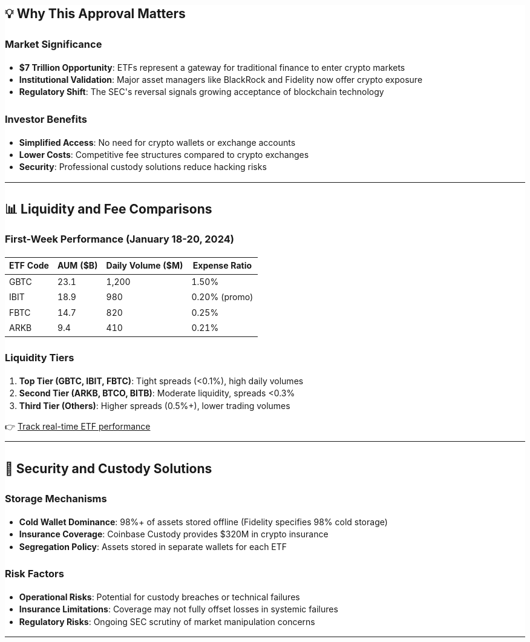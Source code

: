 
## 💡 Why This Approval Matters

### Market Significance
- **$7 Trillion Opportunity**: ETFs represent a gateway for traditional finance to enter crypto markets
- **Institutional Validation**: Major asset managers like BlackRock and Fidelity now offer crypto exposure
- **Regulatory Shift**: The SEC's reversal signals growing acceptance of blockchain technology

### Investor Benefits
- **Simplified Access**: No need for crypto wallets or exchange accounts
- **Lower Costs**: Competitive fee structures compared to crypto exchanges
- **Security**: Professional custody solutions reduce hacking risks

---

## 📊 Liquidity and Fee Comparisons

### First-Week Performance (January 18-20, 2024)
| ETF Code | AUM ($B) | Daily Volume ($M) | Expense Ratio |
|---------|----------|-------------------|---------------|
| GBTC    | 23.1     | 1,200             | 1.50%         |
| IBIT    | 18.9     | 980               | 0.20% (promo) |
| FBTC    | 14.7     | 820               | 0.25%         |
| ARKB    | 9.4      | 410               | 0.21%         |

### Liquidity Tiers
1. **Top Tier (GBTC, IBIT, FBTC)**: Tight spreads (<0.1%), high daily volumes
2. **Second Tier (ARKB, BTCO, BITB)**: Moderate liquidity, spreads <0.3%
3. **Third Tier (Others)**: Higher spreads (0.5%+), lower trading volumes

👉 [Track real-time ETF performance](https://bit.ly/okx-bonus)

---

## 🔐 Security and Custody Solutions

### Storage Mechanisms
- **Cold Wallet Dominance**: 98%+ of assets stored offline (Fidelity specifies 98% cold storage)
- **Insurance Coverage**: Coinbase Custody provides $320M in crypto insurance
- **Segregation Policy**: Assets stored in separate wallets for each ETF

### Risk Factors
- **Operational Risks**: Potential for custody breaches or technical failures
- **Insurance Limitations**: Coverage may not fully offset losses in systemic failures
- **Regulatory Risks**: Ongoing SEC scrutiny of market manipulation concerns

---